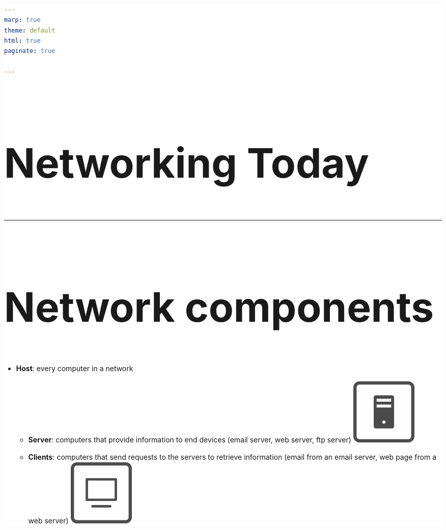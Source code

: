 ```yaml
---
marp: true
theme: default
html: true
paginate: true

---
```

<style>
img[alt~="center"] {
  display: block;
  margin: 0 auto;
}
</style>

<style scoped>
h1 {
  font-size: 80px;
}
</style>





# Networking Today



---

# Network components

- **Host**: every computer in a network
  - **Server**: computers that provide information to end devices (email server, web server, ftp server)
  ![](img/server.svg)
  
  - **Clients**: computers that send requests to the servers to retrieve information (email from an email server, web page from a web server)
  ![](img/client.svg)
